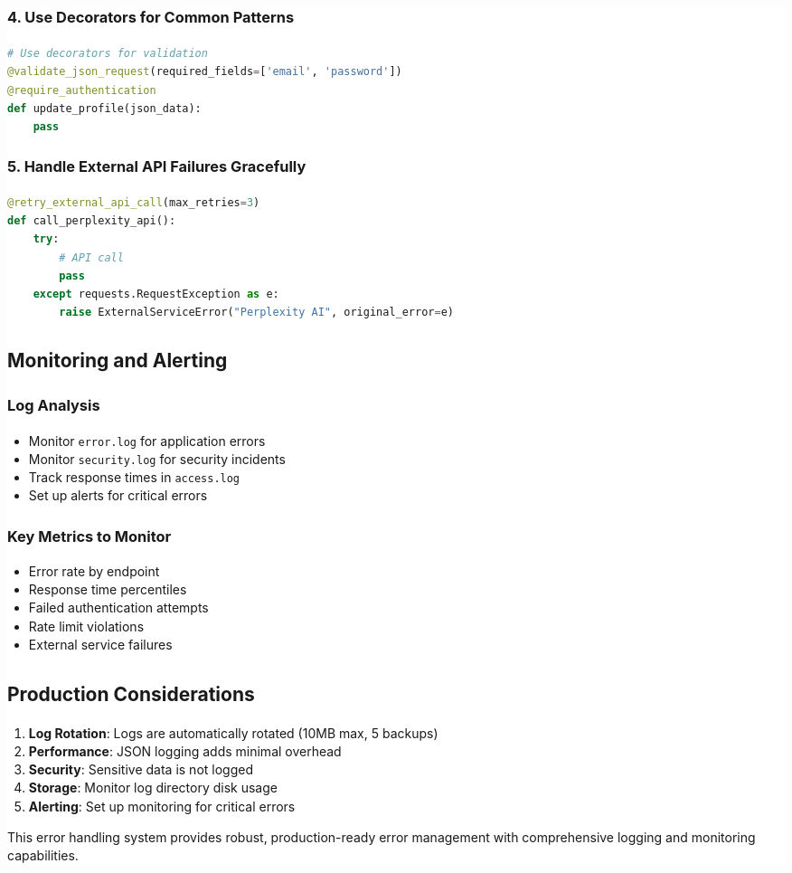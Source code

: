 ### 4. Use Decorators for Common Patterns
```python
# Use decorators for validation
@validate_json_request(required_fields=['email', 'password'])
@require_authentication
def update_profile(json_data):
    pass
```

### 5. Handle External API Failures Gracefully
```python
@retry_external_api_call(max_retries=3)
def call_perplexity_api():
    try:
        # API call
        pass
    except requests.RequestException as e:
        raise ExternalServiceError("Perplexity AI", original_error=e)
```

## Monitoring and Alerting

### Log Analysis
- Monitor `error.log` for application errors
- Monitor `security.log` for security incidents
- Track response times in `access.log`
- Set up alerts for critical errors

### Key Metrics to Monitor
- Error rate by endpoint
- Response time percentiles
- Failed authentication attempts
- Rate limit violations
- External service failures

## Production Considerations

1. **Log Rotation**: Logs are automatically rotated (10MB max, 5 backups)
2. **Performance**: JSON logging adds minimal overhead
3. **Security**: Sensitive data is not logged
4. **Storage**: Monitor log directory disk usage
5. **Alerting**: Set up monitoring for critical errors

This error handling system provides robust, production-ready error management with comprehensive logging and monitoring capabilities.